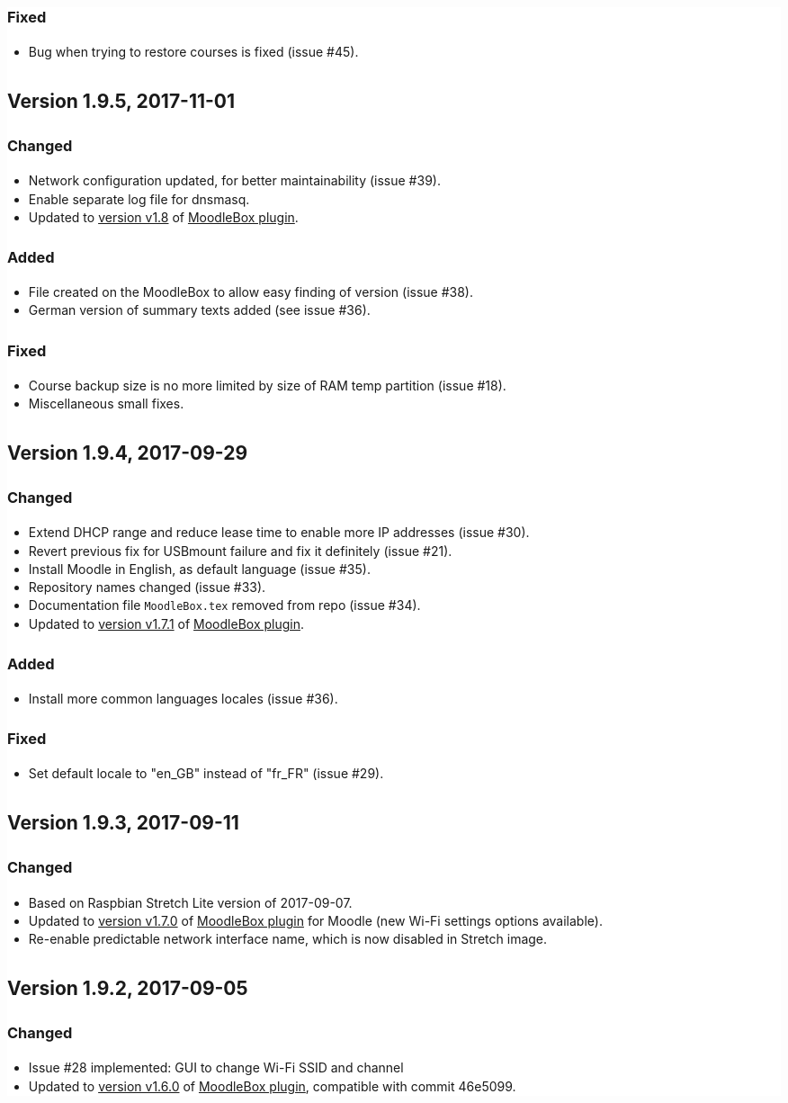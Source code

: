 ### Fixed
- Bug when trying to restore courses is fixed (issue #45).

## Version 1.9.5, 2017-11-01
### Changed
- Network configuration updated, for better maintainability (issue #39).
- Enable separate log file for dnsmasq.
- Updated to [version v1.8](
https://github.com/moodlebox/moodle-tool_moodlebox/releases/tag/v1.8) of [MoodleBox plugin](https://moodle.org/plugins/tool_moodlebox).

### Added
- File created on the MoodleBox to allow easy finding of version (issue #38).
- German version of summary texts added (see issue #36).

### Fixed
- Course backup size is no more limited by size of RAM temp partition (issue #18).
- Miscellaneous small fixes.

## Version 1.9.4, 2017-09-29
### Changed
- Extend DHCP range and reduce lease time to enable more IP addresses (issue #30).
- Revert previous fix for USBmount failure and fix it definitely (issue #21).
- Install Moodle in English, as default language (issue #35).
- Repository names changed (issue #33).
- Documentation file `MoodleBox.tex` removed from repo (issue #34).
- Updated to [version v1.7.1](
https://github.com/moodlebox/moodle-tool_moodlebox/releases/tag/v1.7.1) of [MoodleBox plugin](https://moodle.org/plugins/tool_moodlebox).

### Added
- Install more common languages locales (issue #36).

### Fixed
- Set default locale to "en_GB" instead of "fr_FR" (issue #29).

## Version 1.9.3, 2017-09-11

### Changed
- Based on Raspbian Stretch Lite version of 2017-09-07.
- Updated to [version v1.7.0](
https://github.com/moodlebox/moodle-tool_moodlebox/releases/tag/v1.7) of [MoodleBox plugin](https://moodle.org/plugins/tool_moodlebox) for Moodle (new Wi-Fi settings options available).
- Re-enable predictable network interface name, which is now disabled in Stretch image.

## Version 1.9.2, 2017-09-05
### Changed
- Issue #28 implemented: GUI to change Wi-Fi SSID and channel
- Updated to [version v1.6.0](
https://github.com/moodlebox/moodle-tool_moodlebox/releases/tag/v1.6) of [MoodleBox plugin](https://moodle.org/plugins/tool_moodlebox), compatible with commit 46e5099.

